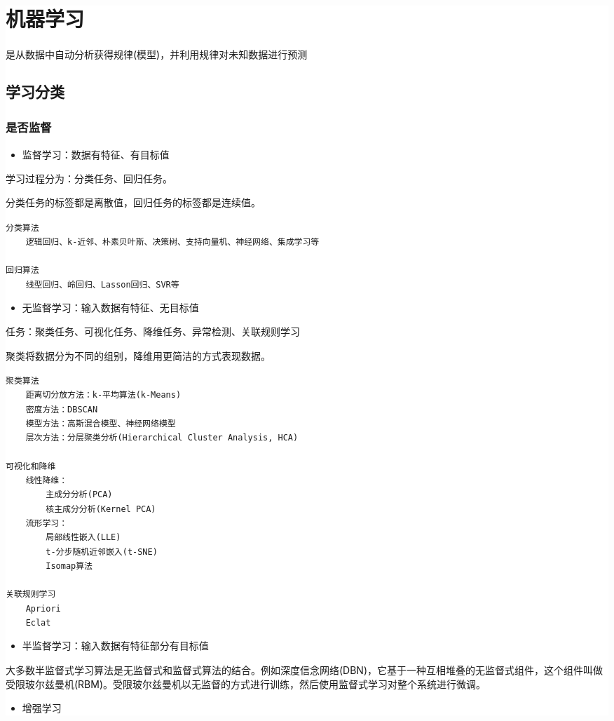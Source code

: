 # 机器学习

是从数据中自动分析获得规律(模型)，并利用规律对未知数据进行预测

## 学习分类

### 是否监督

- 监督学习：数据有特征、有目标值

学习过程分为：分类任务、回归任务。

分类任务的标签都是离散值，回归任务的标签都是连续值。

```
分类算法
	逻辑回归、k-近邻、朴素贝叶斯、决策树、支持向量机、神经网络、集成学习等

回归算法
	线型回归、岭回归、Lasson回归、SVR等
```

- 无监督学习：输入数据有特征、无目标值

任务：聚类任务、可视化任务、降维任务、异常检测、关联规则学习

聚类将数据分为不同的组别，降维用更简洁的方式表现数据。

```
聚类算法
	距离切分放方法：k-平均算法(k-Means)
	密度方法：DBSCAN
	模型方法：高斯混合模型、神经网络模型
	层次方法：分层聚类分析(Hierarchical Cluster Analysis, HCA)
	
可视化和降维
	线性降维：
		主成分分析(PCA)
		核主成分分析(Kernel PCA)
	流形学习：
		局部线性嵌入(LLE)
		t-分步随机近邻嵌入(t-SNE)
		Isomap算法
	
关联规则学习
	Apriori
	Eclat
```

- 半监督学习：输入数据有特征部分有目标值

大多数半监督式学习算法是无监督式和监督式算法的结合。例如深度信念网络(DBN)，它基于一种互相堆叠的无监督式组件，这个组件叫做受限玻尔兹曼机(RBM)。受限玻尔兹曼机以无监督的方式进行训练，然后使用监督式学习对整个系统进行微调。

- 增强学习
